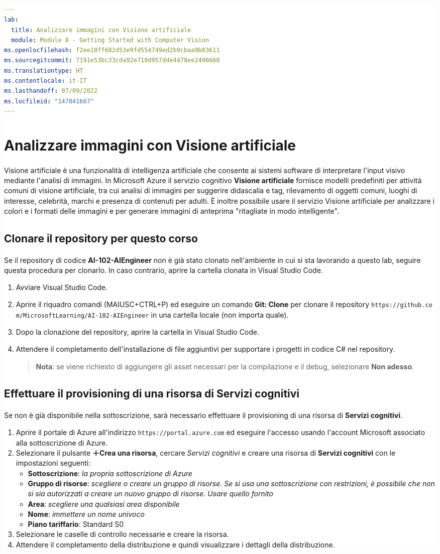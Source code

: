 ```yaml
---
lab:
  title: Analizzare immagini con Visione artificiale
  module: Module 8 - Getting Started with Computer Vision
ms.openlocfilehash: f2ee18ff682d53e9fd554749ed2b9cbaa9b03611
ms.sourcegitcommit: 7191e53bc33cda92e710d957dde4478ee2496660
ms.translationtype: HT
ms.contentlocale: it-IT
ms.lasthandoff: 07/09/2022
ms.locfileid: "147041667"
---
```

# <a name="analyze-images-with-computer-vision"></a>Analizzare immagini con Visione artificiale

Visione artificiale è una funzionalità di intelligenza artificiale che consente ai sistemi software di interpretare l'input visivo mediante l'analisi di immagini. In Microsoft Azure il servizio cognitivo **Visione artificiale** fornisce modelli predefiniti per attività comuni di visione artificiale, tra cui analisi di immagini per suggerire didascalia e tag, rilevamento di oggetti comuni, luoghi di interesse, celebrità, marchi e presenza di contenuti per adulti. È inoltre possibile usare il servizio Visione artificiale per analizzare i colori e i formati delle immagini e per generare immagini di anteprima "ritagliate in modo intelligente".

## <a name="clone-the-repository-for-this-course"></a>Clonare il repository per questo corso

Se il repository di codice **AI-102-AIEngineer** non è già stato clonato nell'ambiente in cui si sta lavorando a questo lab, seguire questa procedura per clonarlo. In caso contrario, aprire la cartella clonata in Visual Studio Code.

1. Avviare Visual Studio Code.
2. Aprire il riquadro comandi (MAIUSC+CTRL+P) ed eseguire un comando **Git: Clone** per clonare il repository `https://github.com/MicrosoftLearning/AI-102-AIEngineer` in una cartella locale (non importa quale).
3. Dopo la clonazione del repository, aprire la cartella in Visual Studio Code.
4. Attendere il completamento dell'installazione di file aggiuntivi per supportare i progetti in codice C# nel repository.

    > **Nota**: se viene richiesto di aggiungere gli asset necessari per la compilazione e il debug, selezionare **Non adesso**.

## <a name="provision-a-cognitive-services-resource"></a>Effettuare il provisioning di una risorsa di Servizi cognitivi

Se non è già disponibile nella sottoscrizione, sarà necessario effettuare il provisioning di una risorsa di **Servizi cognitivi**.

1. Aprire il portale di Azure all'indirizzo `https://portal.azure.com` ed eseguire l'accesso usando l'account Microsoft associato alla sottoscrizione di Azure.
2. Selezionare il pulsante **&#65291;Crea una risorsa**, cercare *Servizi cognitivi* e creare una risorsa di **Servizi cognitivi** con le impostazioni seguenti:
    - **Sottoscrizione**: *la propria sottoscrizione di Azure*
    - **Gruppo di risorse**: *scegliere o creare un gruppo di risorse. Se si usa una sottoscrizione con restrizioni, è possibile che non si sia autorizzati a creare un nuovo gruppo di risorse. Usare quello fornito*
    - **Area**: *scegliere una qualsiasi area disponibile*
    - **Nome**: *immettere un nome univoco*
    - **Piano tariffario**: Standard S0
3. Selezionare le caselle di controllo necessarie e creare la risorsa.
4. Attendere il completamento della distribuzione e quindi visualizzare i dettagli della distribuzione.
